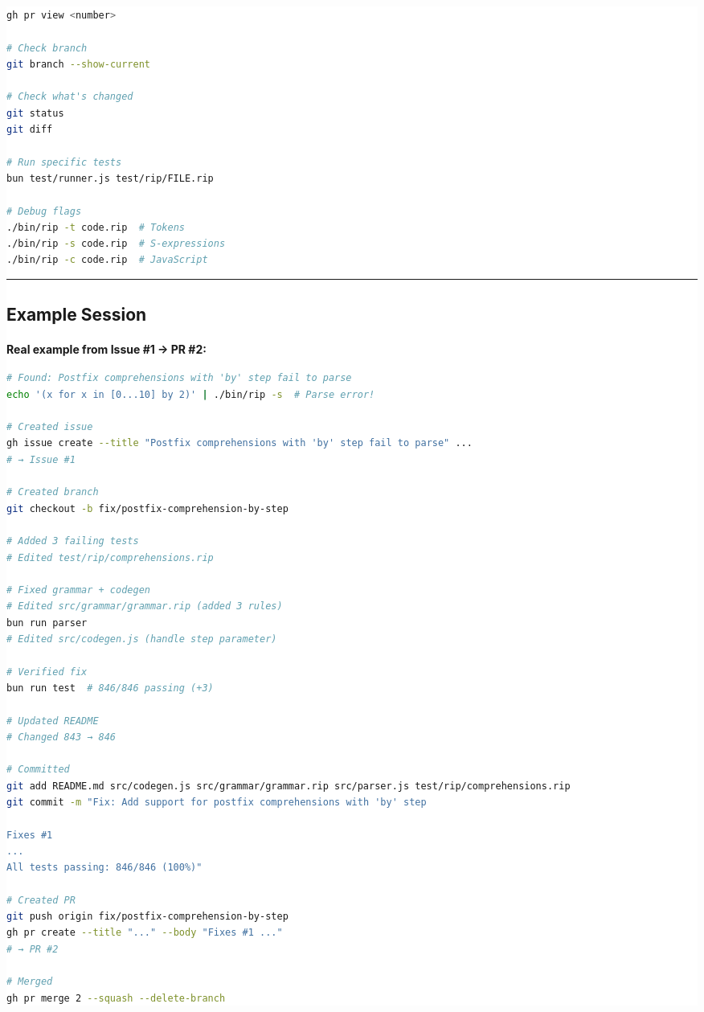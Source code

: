 ```bash
gh pr view <number>

# Check branch
git branch --show-current

# Check what's changed
git status
git diff

# Run specific tests
bun test/runner.js test/rip/FILE.rip

# Debug flags
./bin/rip -t code.rip  # Tokens
./bin/rip -s code.rip  # S-expressions
./bin/rip -c code.rip  # JavaScript
```

---

## Example Session

**Real example from Issue #1 → PR #2:**

```bash
# Found: Postfix comprehensions with 'by' step fail to parse
echo '(x for x in [0...10] by 2)' | ./bin/rip -s  # Parse error!

# Created issue
gh issue create --title "Postfix comprehensions with 'by' step fail to parse" ...
# → Issue #1

# Created branch
git checkout -b fix/postfix-comprehension-by-step

# Added 3 failing tests
# Edited test/rip/comprehensions.rip

# Fixed grammar + codegen
# Edited src/grammar/grammar.rip (added 3 rules)
bun run parser
# Edited src/codegen.js (handle step parameter)

# Verified fix
bun run test  # 846/846 passing (+3)

# Updated README
# Changed 843 → 846

# Committed
git add README.md src/codegen.js src/grammar/grammar.rip src/parser.js test/rip/comprehensions.rip
git commit -m "Fix: Add support for postfix comprehensions with 'by' step

Fixes #1
...
All tests passing: 846/846 (100%)"

# Created PR
git push origin fix/postfix-comprehension-by-step
gh pr create --title "..." --body "Fixes #1 ..."
# → PR #2

# Merged
gh pr merge 2 --squash --delete-branch
```